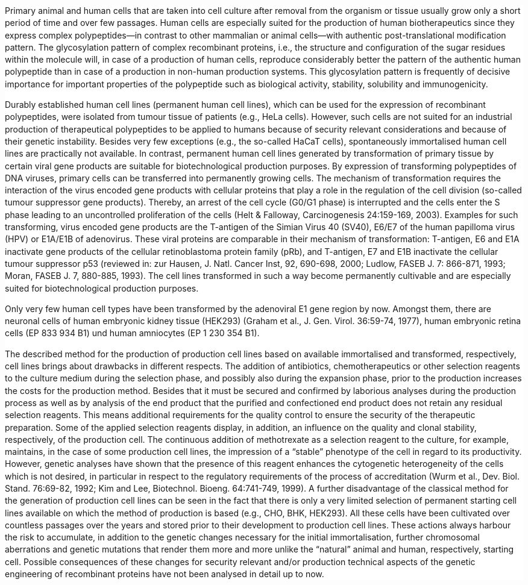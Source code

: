 Primary animal and human cells that are taken into cell culture after removal from the organism or tissue usually grow only a short period of time and over few passages. Human cells are especially suited for the production of human biotherapeutics since they express complex polypeptides—in contrast to other mammalian or animal cells—with authentic post-translational modification pattern. The glycosylation pattern of complex recombinant proteins, i.e., the structure and configuration of the sugar residues within the molecule will, in case of a production of human cells, reproduce considerably better the pattern of the authentic human polypeptide than in case of a production in non-human production systems. This glycosylation pattern is frequently of decisive importance for important properties of the polypeptide such as biological activity, stability, solubility and immunogenicity.

Durably established human cell lines (permanent human cell lines), which can be used for the expression of recombinant polypeptides, were isolated from tumour tissue of patients (e.g., HeLa cells). However, such cells are not suited for an industrial production of therapeutical polypeptides to be applied to humans because of security relevant considerations and because of their genetic instability. Besides very few exceptions (e.g., the so-called HaCaT cells), spontaneously immortalised human cell lines are practically not available. In contrast, permanent human cell lines generated by transformation of primary tissue by certain viral gene products are suitable for biotechnological production purposes. By expression of transforming polypeptides of DNA viruses, primary cells can be transferred into permanently growing cells. The mechanism of transformation requires the interaction of the virus encoded gene products with cellular proteins that play a role in the regulation of the cell division (so-called tumour suppressor gene products). Thereby, an arrest of the cell cycle (G0/G1 phase) is interrupted and the cells enter the S phase leading to an uncontrolled proliferation of the cells (Helt & Falloway, Carcinogenesis 24:159-169, 2003). Examples for such transforming, virus encoded gene products are the T-antigen of the Simian Virus 40 (SV40), E6/E7 of the human papilloma virus (HPV) or E1A/E1B of adenovirus. These viral proteins are comparable in their mechanism of transformation: T-antigen, E6 and E1A inactivate gene products of the cellular retinoblastoma protein family (pRb), and T-antigen, E7 and E1B inactivate the cellular tumour suppressor p53 (reviewed in: zur Hausen, J. Natl. Cancer Inst, 92, 690-698, 2000; Ludlow, FASEB J. 7: 866-871, 1993; Moran, FASEB J. 7, 880-885, 1993). The cell lines transformed in such a way become permanently cultivable and are especially suited for biotechnological production purposes.

Only very few human cell types have been transformed by the adenoviral E1 gene region by now. Amongst them, there are neuronal cells of human embryonic kidney tissue (HEK293) (Graham et al., J. Gen. Virol. 36:59-74, 1977), human embryonic retina cells (EP 833 934 B1) und human amniocytes (EP 1 230 354 B1).

The described method for the production of production cell lines based on available immortalised and transformed, respectively, cell lines brings about drawbacks in different respects. The addition of antibiotics, chemotherapeutics or other selection reagents to the culture medium during the selection phase, and possibly also during the expansion phase, prior to the production increases the costs for the production method. Besides that it must be secured and confirmed by laborious analyses during the production process as well as by analysis of the end product that the purified and confectioned end product does not retain any residual selection reagents. This means additional requirements for the quality control to ensure the security of the therapeutic preparation. Some of the applied selection reagents display, in addition, an influence on the quality and clonal stability, respectively, of the production cell. The continuous addition of methotrexate as a selection reagent to the culture, for example, maintains, in the case of some production cell lines, the impression of a “stable” phenotype of the cell in regard to its productivity. However, genetic analyses have shown that the presence of this reagent enhances the cytogenetic heterogeneity of the cells which is not desired, in particular in respect to the regulatory requirements of the process of accreditation (Wurm et al., Dev. Biol. Stand. 76:69-82, 1992; Kim and Lee, Biotechnol. Bioeng. 64:741-749, 1999). A further disadvantage of the classical method for the generation of production cell lines can be seen in the fact that there is only a very limited selection of permanent starting cell lines available on which the method of production is based (e.g., CHO, BHK, HEK293). All these cells have been cultivated over countless passages over the years and stored prior to their development to production cell lines. These actions always harbour the risk to accumulate, in addition to the genetic changes necessary for the initial immortalisation, further chromosomal aberrations and genetic mutations that render them more and more unlike the “natural” animal and human, respectively, starting cell. Possible consequences of these changes for security relevant and/or production technical aspects of the genetic engineering of recombinant proteins have not been analysed in detail up to now.
